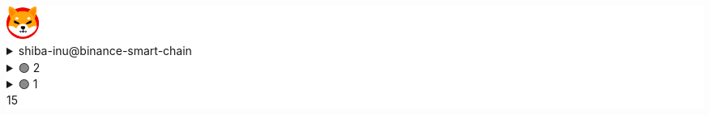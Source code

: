 <td><img src="logo/shiba-inu.svg" width="40px" height="40px"/></td>
<td><details><summary>shiba-inu@binance-smart-chain</summary></details></td>
<td><details><summary>🟢 2</summary></details></td>
<td><details><summary>🟢 1</summary></details></td>
</tr>
<tr>
<td>15</td>